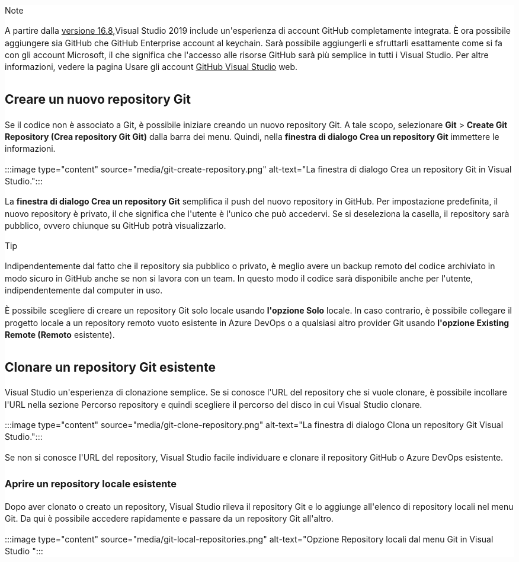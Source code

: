 > [!NOTE]
> A partire dalla [versione 16.8,](/visualstudio/releases/2019/release-notes/)Visual Studio 2019 include un'esperienza di account GitHub completamente integrata. È ora possibile aggiungere sia GitHub che GitHub Enterprise account al keychain. Sarà possibile aggiungerli e sfruttarli esattamente come si fa con gli account Microsoft, il che significa che l'accesso alle risorse GitHub sarà più semplice in tutti i Visual Studio. Per altre informazioni, vedere la pagina Usare gli account [GitHub Visual Studio](../ide/work-with-github-accounts.md) web.

## <a name="create-a-new-git-repository"></a>Creare un nuovo repository Git

Se il codice non è associato a Git, è possibile iniziare creando un nuovo repository Git. A tale scopo, selezionare **Git**  >  **Create Git Repository (Crea repository Git Git)** dalla barra dei menu. Quindi, nella **finestra di dialogo Crea un repository Git** immettere le informazioni.

:::image type="content" source="media/git-create-repository.png" alt-text="La finestra di dialogo Crea un repository Git in Visual Studio.":::

La **finestra di dialogo Crea un repository Git** semplifica il push del nuovo repository in GitHub. Per impostazione predefinita, il nuovo repository è privato, il che significa che l'utente è l'unico che può accedervi. Se si deseleziona la casella, il repository sarà pubblico, ovvero chiunque su GitHub potrà visualizzarlo.

> [!TIP]
> Indipendentemente dal fatto che il repository sia pubblico o privato, è meglio avere un backup remoto del codice archiviato in modo sicuro in GitHub anche se non si lavora con un team. In questo modo il codice sarà disponibile anche per l'utente, indipendentemente dal computer in uso.

È possibile scegliere di creare un repository Git solo locale usando **l'opzione Solo** locale. In caso contrario, è possibile collegare il progetto locale a un repository remoto vuoto esistente in Azure DevOps o a qualsiasi altro provider Git usando **l'opzione Existing Remote (Remoto** esistente).

## <a name="clone-an-existing-git-repository"></a>Clonare un repository Git esistente

Visual Studio un'esperienza di clonazione semplice. Se si conosce l'URL del repository che si vuole clonare, è possibile incollare l'URL nella sezione Percorso repository e quindi scegliere il percorso del disco in cui Visual Studio clonare. 

:::image type="content" source="media/git-clone-repository.png" alt-text="La finestra di dialogo Clona un repository Git Visual Studio.":::

Se non si conosce l'URL del repository, Visual Studio facile individuare e clonare il repository GitHub o Azure DevOps esistente.

### <a name="open-an-existing-local-repository"></a>Aprire un repository locale esistente

Dopo aver clonato o creato un repository, Visual Studio rileva il repository Git e  lo aggiunge all'elenco di repository locali nel menu Git. Da qui è possibile accedere rapidamente e passare da un repository Git all'altro.

:::image type="content" source="media/git-local-repositories.png" alt-text="Opzione Repository locali dal menu Git in Visual Studio ":::
